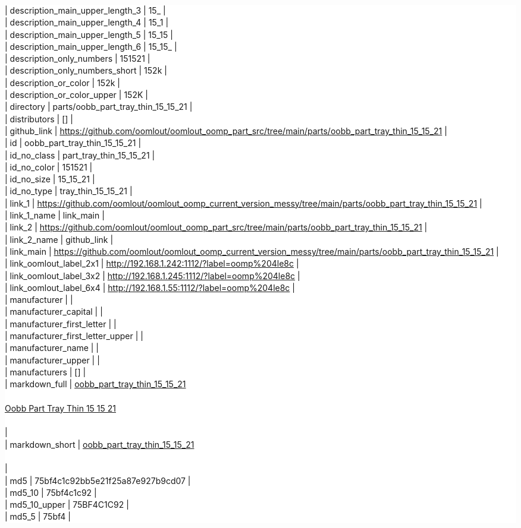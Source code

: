 | description_main_upper_length_3 | 15_ |  
| description_main_upper_length_4 | 15_1 |  
| description_main_upper_length_5 | 15_15 |  
| description_main_upper_length_6 | 15_15_ |  
| description_only_numbers | 151521 |  
| description_only_numbers_short | 152k |  
| description_or_color | 152k |  
| description_or_color_upper | 152K |  
| directory | parts/oobb_part_tray_thin_15_15_21 |  
| distributors | [] |  
| github_link | https://github.com/oomlout/oomlout_oomp_part_src/tree/main/parts/oobb_part_tray_thin_15_15_21 |  
| id | oobb_part_tray_thin_15_15_21 |  
| id_no_class | part_tray_thin_15_15_21 |  
| id_no_color | 151521 |  
| id_no_size | 15_15_21 |  
| id_no_type | tray_thin_15_15_21 |  
| link_1 | https://github.com/oomlout/oomlout_oomp_current_version_messy/tree/main/parts/oobb_part_tray_thin_15_15_21 |  
| link_1_name | link_main |  
| link_2 | https://github.com/oomlout/oomlout_oomp_part_src/tree/main/parts/oobb_part_tray_thin_15_15_21 |  
| link_2_name | github_link |  
| link_main | https://github.com/oomlout/oomlout_oomp_current_version_messy/tree/main/parts/oobb_part_tray_thin_15_15_21 |  
| link_oomlout_label_2x1 | http://192.168.1.242:1112/?label=oomp%204le8c |  
| link_oomlout_label_3x2 | http://192.168.1.245:1112/?label=oomp%204le8c |  
| link_oomlout_label_6x4 | http://192.168.1.55:1112/?label=oomp%204le8c |  
| manufacturer |  |  
| manufacturer_capital |  |  
| manufacturer_first_letter |  |  
| manufacturer_first_letter_upper |  |  
| manufacturer_name |  |  
| manufacturer_upper |  |  
| manufacturers | [] |  
| markdown_full | [oobb_part_tray_thin_15_15_21](https://github.com/oomlout/oomlout_oomp_current_version_messy/tree/main/parts/oobb_part_tray_thin_15_15_21)<br>[](https://github.com/oomlout/oomlout_oomp_current_version_messy/tree/main/parts/oobb_part_tray_thin_15_15_21)<br>[Oobb Part Tray Thin 15 15 21](https://github.com/oomlout/oomlout_oomp_current_version_messy/tree/main/parts/oobb_part_tray_thin_15_15_21)<br><br> |  
| markdown_short | [oobb_part_tray_thin_15_15_21](https://github.com/oomlout/oomlout_oomp_current_version_messy/tree/main/parts/oobb_part_tray_thin_15_15_21)<br><br> |  
| md5 | 75bf4c1c92bb5e21f25a87e927b9cd07 |  
| md5_10 | 75bf4c1c92 |  
| md5_10_upper | 75BF4C1C92 |  
| md5_5 | 75bf4 |  